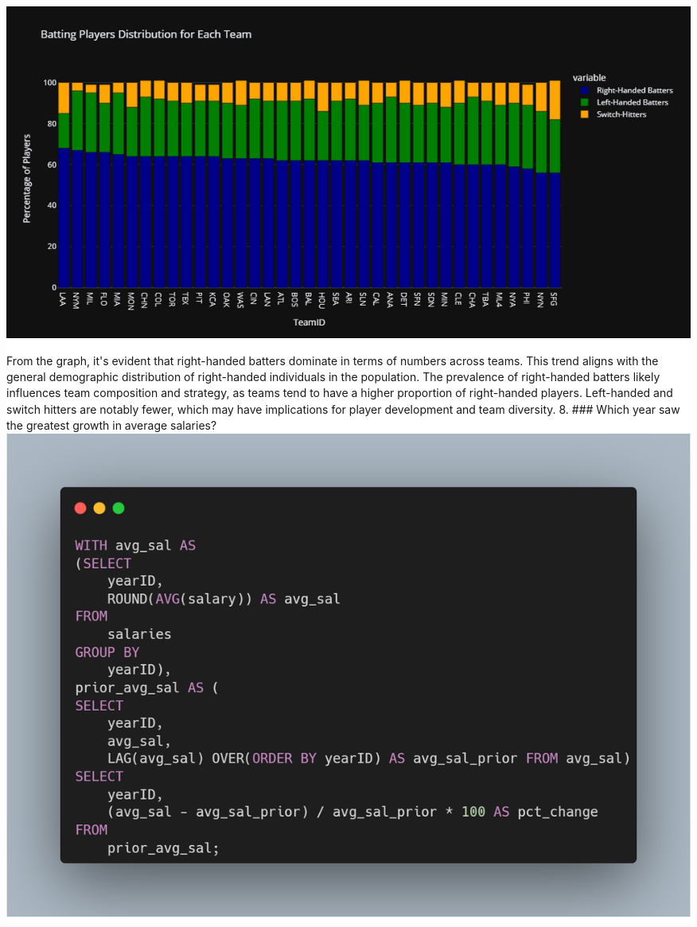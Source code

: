 ![Plot 7](images/batters_distribution.png)

From the graph, it's evident that right-handed batters dominate in terms of numbers across teams. This trend aligns with the general demographic distribution of right-handed individuals in the population. The prevalence of right-handed batters likely influences team composition and strategy, as teams tend to have a higher proportion of right-handed players. Left-handed and switch hitters are notably fewer, which may have implications for player development and team diversity.
8. ### Which year saw the greatest growth in average salaries?
![Query 8](images/carbon%20(9).png)